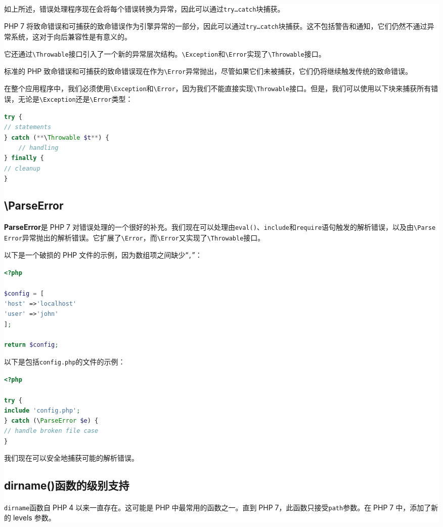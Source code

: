 如上所述，错误处理程序现在会将每个错误转换为异常，因此可以通过`try…catch`块捕获。

PHP 7 将致命错误和可捕获的致命错误作为引擎异常的一部分，因此可以通过`try…catch`块捕获。这不包括警告和通知，它们仍然不通过异常系统，这对于向后兼容性是有意义的。

它还通过`\Throwable`接口引入了一个新的异常层次结构。`\Exception`和`\Error`实现了`\Throwable`接口。

标准的 PHP 致命错误和可捕获的致命错误现在作为`\Error`异常抛出，尽管如果它们未被捕获，它们仍将继续触发传统的致命错误。

在整个应用程序中，我们必须使用`\Exception`和`\Error`，因为我们不能直接实现`\Throwable`接口。但是，我们可以使用以下块来捕获所有错误，无论是`\Exception`还是`\Error`类型：

```php
try {
// statements
} catch (**\Throwable $t**) {
    // handling
} finally {
// cleanup
}
```

## \ParseError

**ParseError**是 PHP 7 对错误处理的一个很好的补充。我们现在可以处理由`eval()`、`include`和`require`语句触发的解析错误，以及由`\ParseError`异常抛出的解析错误。它扩展了`\Error`，而`\Error`又实现了`\Throwable`接口。

以下是一个破损的 PHP 文件的示例，因为数组项之间缺少“`,`”：

```php
<?php

$config = [
'host' =>'localhost'
'user' =>'john'
];

return $config;
```

以下是包括`config.php`的文件的示例：

```php
<?php 

try {
include 'config.php';
} catch (\ParseError $e) {
// handle broken file case
}
```

我们现在可以安全地捕获可能的解析错误。

## dirname()函数的级别支持

`dirname`函数自 PHP 4 以来一直存在。这可能是 PHP 中最常用的函数之一。直到 PHP 7，此函数只接受`path`参数。在 PHP 7 中，添加了新的 levels 参数。
